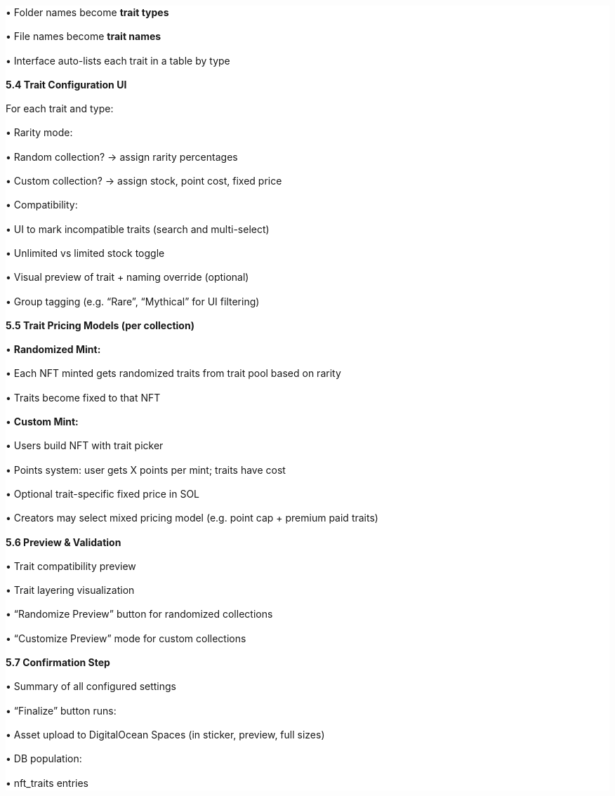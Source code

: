 • Folder names become **trait types**

• File names become **trait names**

• Interface auto-lists each trait in a table by type

**5.4 Trait Configuration UI**

For each trait and type:

• Rarity mode:

• Random collection? → assign rarity percentages

• Custom collection? → assign stock, point cost, fixed price

• Compatibility:

• UI to mark incompatible traits (search and multi-select)

• Unlimited vs limited stock toggle

• Visual preview of trait \+ naming override (optional)

• Group tagging (e.g. “Rare”, “Mythical” for UI filtering)

**5.5 Trait Pricing Models (per collection)**

• **Randomized Mint:**

• Each NFT minted gets randomized traits from trait pool based on rarity

• Traits become fixed to that NFT

• **Custom Mint:**

• Users build NFT with trait picker

• Points system: user gets X points per mint; traits have cost

• Optional trait-specific fixed price in SOL

• Creators may select mixed pricing model (e.g. point cap \+ premium paid traits)

**5.6 Preview & Validation**

• Trait compatibility preview

• Trait layering visualization

• “Randomize Preview” button for randomized collections

• “Customize Preview” mode for custom collections

**5.7 Confirmation Step**

• Summary of all configured settings

• “Finalize” button runs:

• Asset upload to DigitalOcean Spaces (in sticker, preview, full sizes)

• DB population:

• nft\_traits entries
